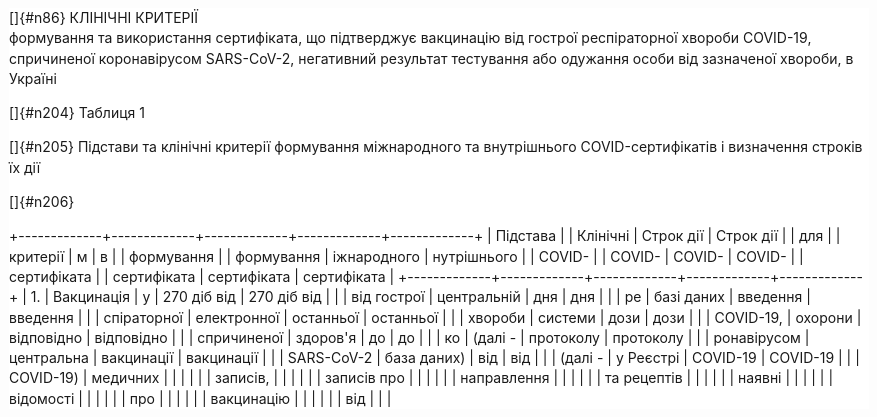 </div>

[]{#n86}
КЛІНІЧНІ КРИТЕРІЇ\
формування та використання сертифіката, що підтверджує вакцинацію від гострої респіраторної хвороби COVID-19, спричиненої коронавірусом SARS-CoV-2, негативний результат тестування або одужання особи від зазначеної хвороби, в Україні

[]{#n204}
Таблиця 1

[]{#n205}
Підстави та клінічні критерії формування міжнародного та внутрішнього COVID-сертифікатів і визначення строків їх дії

<div>

[]{#n206}

+-------------+-------------+-------------+-------------+-------------+
| Підстава    |             | Клінічні    | Строк дії   | Строк дії   |
| для         |             | критерії    | м           | в           |
| формування  |             | формування  | іжнародного | нутрішнього |
| COVID-      |             | COVID-      | COVID-      | COVID-      |
| сертифіката |             | сертифіката | сертифіката | сертифіката |
+-------------+-------------+-------------+-------------+-------------+
| 1\.         | Вакцинація  | у           | 270 діб від | 270 діб від |
|             | від гострої | центральній | дня         | дня         |
|             | ре          | базі даних  | введення    | введення    |
|             | спіраторної | електронної | останньої   | останньої   |
|             | хвороби     | системи     | дози        | дози        |
|             | COVID-19,   | охорони     | відповідно  | відповідно  |
|             | спричиненої | здоров'я    | до          | до          |
|             | ко          | (далі -     | протоколу   | протоколу   |
|             | ронавірусом | центральна  | вакцинації  | вакцинації  |
|             | SARS-CoV-2  | база даних) | від         | від         |
|             | (далі -     | у Реєстрі   | COVID-19    | COVID-19    |
|             | COVID-19)   | медичних    |             |             |
|             |             | записів,    |             |             |
|             |             | записів про |             |             |
|             |             | направлення |             |             |
|             |             | та рецептів |             |             |
|             |             | наявні      |             |             |
|             |             | відомості   |             |             |
|             |             | про         |             |             |
|             |             | вакцинацію  |             |             |
|             |             | від         |             |             |